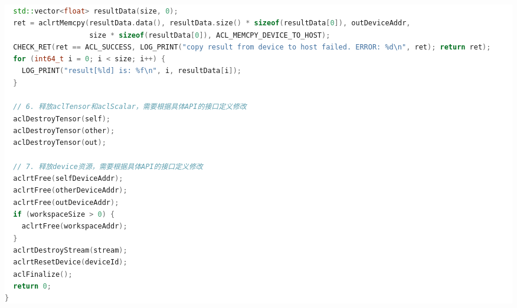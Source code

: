 ```Cpp
  std::vector<float> resultData(size, 0);
  ret = aclrtMemcpy(resultData.data(), resultData.size() * sizeof(resultData[0]), outDeviceAddr,
                    size * sizeof(resultData[0]), ACL_MEMCPY_DEVICE_TO_HOST);
  CHECK_RET(ret == ACL_SUCCESS, LOG_PRINT("copy result from device to host failed. ERROR: %d\n", ret); return ret);
  for (int64_t i = 0; i < size; i++) {
    LOG_PRINT("result[%ld] is: %f\n", i, resultData[i]);
  }

  // 6. 释放aclTensor和aclScalar，需要根据具体API的接口定义修改
  aclDestroyTensor(self);
  aclDestroyTensor(other);
  aclDestroyTensor(out);

  // 7. 释放device资源，需要根据具体API的接口定义修改
  aclrtFree(selfDeviceAddr);
  aclrtFree(otherDeviceAddr);
  aclrtFree(outDeviceAddr);
  if (workspaceSize > 0) {
    aclrtFree(workspaceAddr);
  }
  aclrtDestroyStream(stream);
  aclrtResetDevice(deviceId);
  aclFinalize();
  return 0;
}
```
